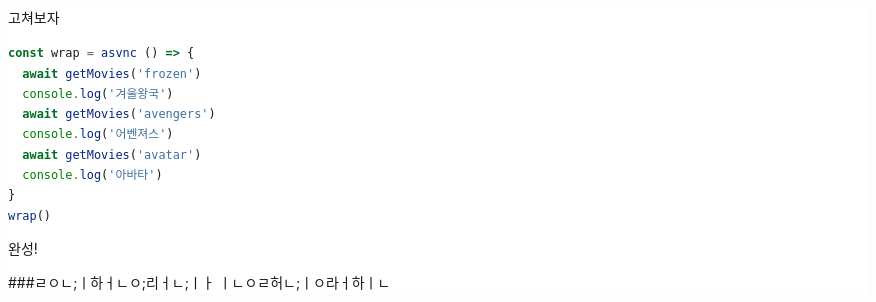 고쳐보자

```javascript
const wrap = asvnc () => {
  await getMovies('frozen')
  console.log('겨울왕국')
  await getMovies('avengers')
  console.log('어벤져스')
  await getMovies('avatar')
  console.log('아바타')
}
wrap()
```

완성!

###ㄹㅇㄴ;ㅣ하ㅓㄴㅇ;리ㅓㄴ;ㅣㅏ
ㅣㄴㅇㄹ허ㄴ;ㅣㅇ라ㅓ하ㅣㄴ

